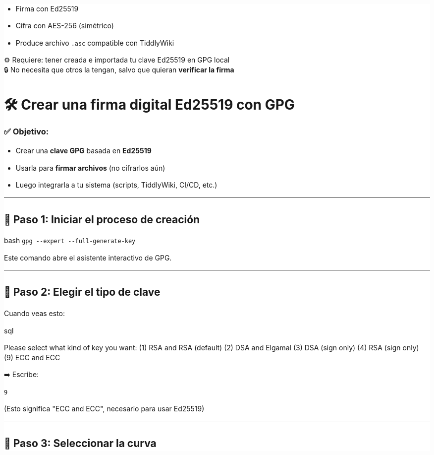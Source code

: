 - Firma con Ed25519
  
- Cifra con AES-256 (simétrico)
  
- Produce archivo `.asc` compatible con TiddlyWiki
  

⚙️ Requiere: tener creada e importada tu clave Ed25519 en GPG local  
🔒 No necesita que otros la tengan, salvo que quieran **verificar la firma**



# 🛠️ Crear una firma digital Ed25519 con GPG

### ✅ Objetivo:

- Crear una **clave GPG** basada en **Ed25519**
  
- Usarla para **firmar archivos** (no cifrarlos aún)
  
- Luego integrarla a tu sistema (scripts, TiddlyWiki, CI/CD, etc.)
  

---

## 🔹 Paso 1: Iniciar el proceso de creación

bash
`gpg --expert --full-generate-key`

Este comando abre el asistente interactivo de GPG.

---

## 🔹 Paso 2: Elegir el tipo de clave

Cuando veas esto:

sql

Please select what kind of key you want: 
(1) RSA and RSA (default) 
(2) DSA and Elgamal 
(3) DSA (sign only) 
(4) RSA (sign only) 
(9) ECC and ECC

➡️ Escribe:

`9`

(Esto significa "ECC and ECC", necesario para usar Ed25519)

---

## 🔹 Paso 3: Seleccionar la curva
